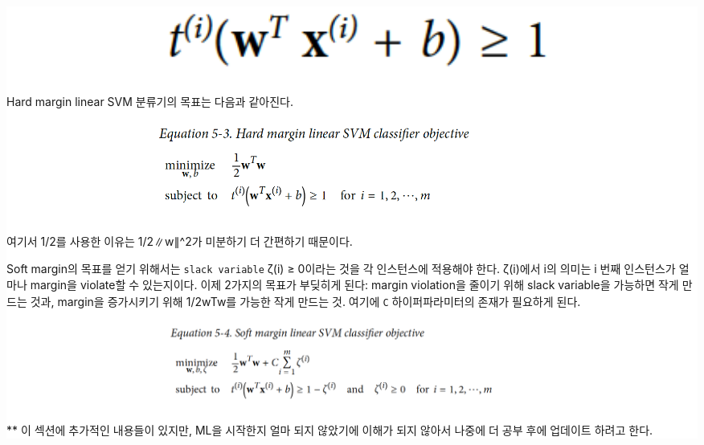 <div align="center">
<img src="/assets/imgs/ml/handson_5_eq.png" style="width:500px"/>
</div>

Hard margin linear SVM 분류기의 목표는 다음과 같아진다.

<div align="center">
<img src="/assets/imgs/ml/handson_5_3.png" style="width:500px"/>
</div>


여기서 1/2를 사용한 이유는 1/2∥w∥^2가 미분하기 더 간편하기 때문이다. 

Soft margin의 목표를 얻기 위해서는 `slack variable` ζ(i) ≥ 0이라는 것을 각 인스턴스에 적용해야 한다. ζ(i)에서 i의 의미는 i 번째 인스턴스가 얼마나 margin을 violate할 수 있는지이다. 이제 2가지의 목표가 부딪히게 된다: margin violation을 줄이기 위해 slack variable을 가능하면 작게 만드는 것과,  margin을 증가시키기 위해 1/2wTw를 가능한 작게 만드는 것. 여기에 `C` 하이퍼파라미터의 존재가 필요하게 된다. 

<div align="center">
<img src="/assets/imgs/ml/handson_5_4.png" style="width:500px"/>
</div>

** 이 섹션에 추가적인 내용들이 있지만, ML을 시작한지 얼마 되지 않았기에 이해가 되지 않아서 나중에 더 공부 후에 업데이트 하려고 한다.